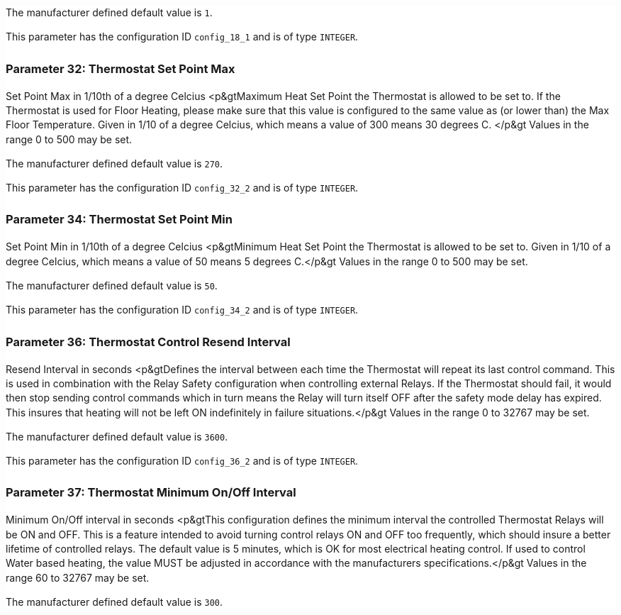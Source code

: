 The manufacturer defined default value is ```1```.

This parameter has the configuration ID ```config_18_1``` and is of type ```INTEGER```.


### Parameter 32: Thermostat Set Point Max

Set Point Max in 1/10th of a degree Celcius
<p&gtMaximum Heat Set Point the Thermostat is allowed to be set to. If the Thermostat is used for Floor Heating, please make sure that this value is configured to the same value as (or lower than) the Max Floor Temperature. Given in 1/10 of a degree Celcius, which means a value of 300 means 30 degrees C. </p&gt
Values in the range 0 to 500 may be set.

The manufacturer defined default value is ```270```.

This parameter has the configuration ID ```config_32_2``` and is of type ```INTEGER```.


### Parameter 34: Thermostat Set Point Min

Set Point Min in 1/10th of a degree Celcius
<p&gtMinimum Heat Set Point the Thermostat is allowed to be set to. Given in 1/10 of a degree Celcius, which means a value of 50 means 5 degrees C.</p&gt
Values in the range 0 to 500 may be set.

The manufacturer defined default value is ```50```.

This parameter has the configuration ID ```config_34_2``` and is of type ```INTEGER```.


### Parameter 36: Thermostat Control Resend Interval

Resend Interval in seconds
<p&gtDefines the interval between each time the Thermostat will repeat its last control command. This is used in combination with the Relay Safety configuration when controlling external Relays. If the Thermostat should fail, it would then stop sending control commands which in turn means the Relay will turn itself OFF after the safety mode delay has expired. This insures that heating will not be left ON indefinitely in failure situations.</p&gt
Values in the range 0 to 32767 may be set.

The manufacturer defined default value is ```3600```.

This parameter has the configuration ID ```config_36_2``` and is of type ```INTEGER```.


### Parameter 37: Thermostat Minimum On/Off Interval

Minimum On/Off interval in seconds
<p&gtThis configuration defines the minimum interval the controlled Thermostat Relays will be ON and OFF. This is a feature intended to avoid turning control relays ON and OFF too frequently, which should insure a better lifetime of controlled relays. The default value is 5 minutes, which is OK for most electrical heating control. If used to control Water based heating, the value MUST be adjusted in accordance with the manufacturers specifications.</p&gt
Values in the range 60 to 32767 may be set.

The manufacturer defined default value is ```300```.
